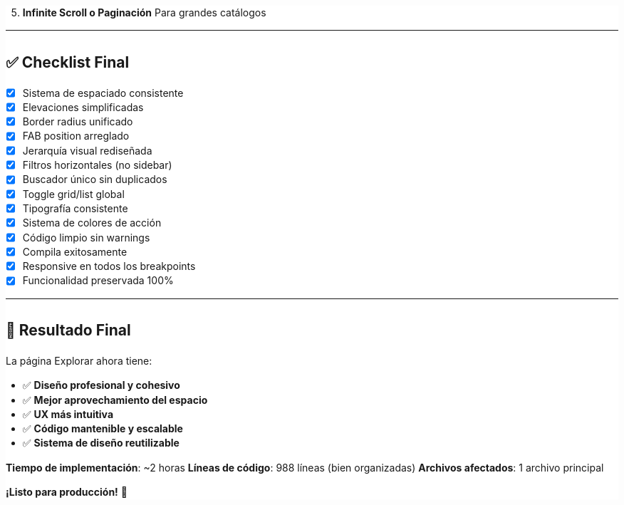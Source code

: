 5. **Infinite Scroll o Paginación**
   Para grandes catálogos

---

## ✅ Checklist Final

- [x] Sistema de espaciado consistente
- [x] Elevaciones simplificadas
- [x] Border radius unificado
- [x] FAB position arreglado
- [x] Jerarquía visual rediseñada
- [x] Filtros horizontales (no sidebar)
- [x] Buscador único sin duplicados
- [x] Toggle grid/list global
- [x] Tipografía consistente
- [x] Sistema de colores de acción
- [x] Código limpio sin warnings
- [x] Compila exitosamente
- [x] Responsive en todos los breakpoints
- [x] Funcionalidad preservada 100%

---

## 🎉 Resultado Final

La página Explorar ahora tiene:
- ✅ **Diseño profesional y cohesivo**
- ✅ **Mejor aprovechamiento del espacio**
- ✅ **UX más intuitiva**
- ✅ **Código mantenible y escalable**
- ✅ **Sistema de diseño reutilizable**

**Tiempo de implementación**: ~2 horas
**Líneas de código**: 988 líneas (bien organizadas)
**Archivos afectados**: 1 archivo principal

**¡Listo para producción!** 🚀
